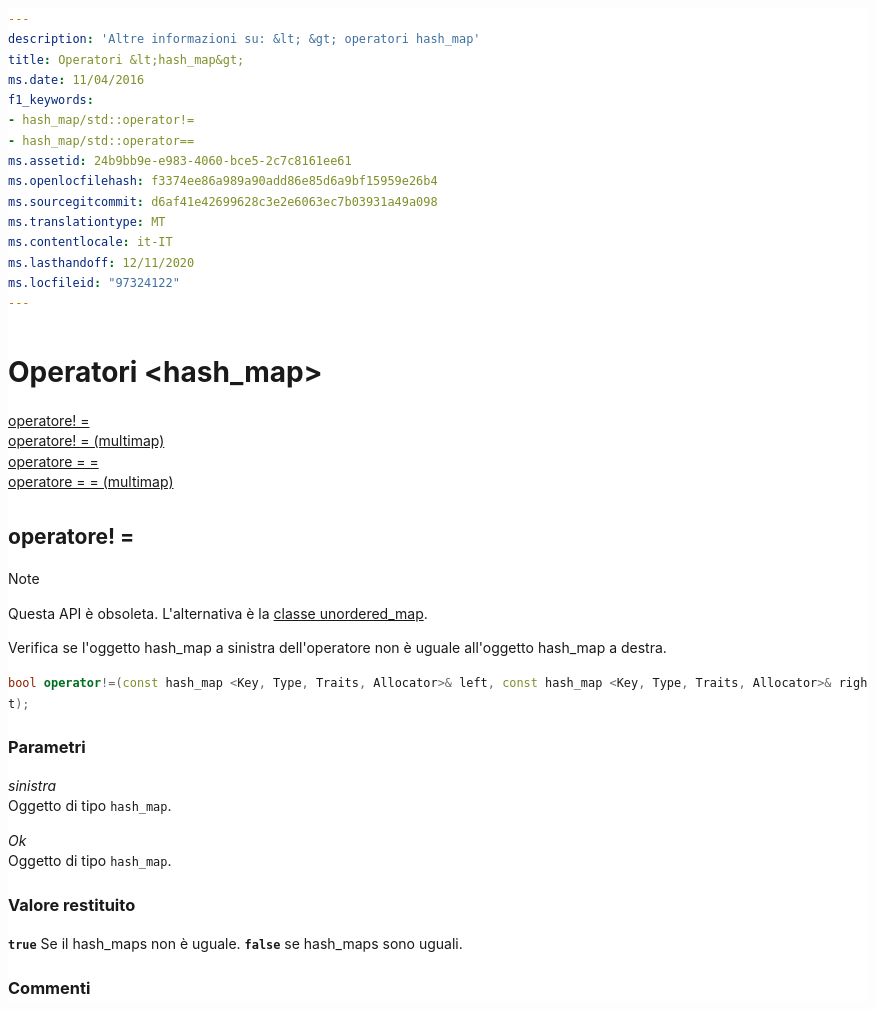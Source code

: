 ```yaml
---
description: 'Altre informazioni su: &lt; &gt; operatori hash_map'
title: Operatori &lt;hash_map&gt;
ms.date: 11/04/2016
f1_keywords:
- hash_map/std::operator!=
- hash_map/std::operator==
ms.assetid: 24b9bb9e-e983-4060-bce5-2c7c8161ee61
ms.openlocfilehash: f3374ee86a989a90add86e85d6a9bf15959e26b4
ms.sourcegitcommit: d6af41e42699628c3e2e6063ec7b03931a49a098
ms.translationtype: MT
ms.contentlocale: it-IT
ms.lasthandoff: 12/11/2020
ms.locfileid: "97324122"
---
```

# <a name="lthash_mapgt-operators"></a>Operatori &lt;hash_map&gt;

[operatore! =](#op_neq)\
[operatore! = (multimap)](#op_neq_mm)\
[operatore = =](#op_eq_eq)\
[operatore = = (multimap)](#op_eq_eq_mm)

## <a name="operator"></a><a name="op_neq"></a> operatore! =

> [!NOTE]
> Questa API è obsoleta. L'alternativa è la [classe unordered_map](unordered-map-class.md).

Verifica se l'oggetto hash_map a sinistra dell'operatore non è uguale all'oggetto hash_map a destra.

```cpp
bool operator!=(const hash_map <Key, Type, Traits, Allocator>& left, const hash_map <Key, Type, Traits, Allocator>& right);
```

### <a name="parameters"></a>Parametri

*sinistra*\
Oggetto di tipo `hash_map`.

*Ok*\
Oggetto di tipo `hash_map`.

### <a name="return-value"></a>Valore restituito

**`true`** Se il hash_maps non è uguale. **`false`** se hash_maps sono uguali.

### <a name="remarks"></a>Commenti
